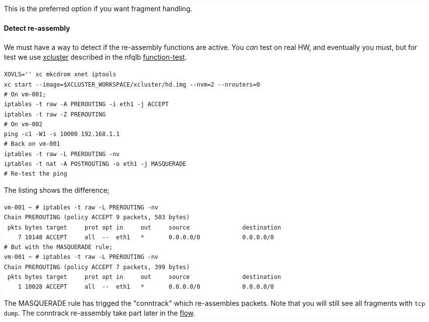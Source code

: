 
This is the preferred option if you want fragment handling.


#### Detect re-assembly

We must have a way to detect if the re-assembly functions are
active. You *can* test on real HW, and eventually you must, but for
test we use [xcluster](https://github.com/Nordix/xcluster) described
in the nfqlb
[function-test](https://github.com/Nordix/nfqueue-loadbalancer/tree/master/test#function-test).

```
XOVLS='' xc mkcdrom xnet iptools
xc start --image=$XCLUSTER_WORKSPACE/xcluster/hd.img --nvm=2 --nrouters=0
# On vm-001;
iptables -t raw -A PREROUTING -i eth1 -j ACCEPT
iptables -t raw -Z PREROUTING
# On vm-002
ping -c1 -W1 -s 10000 192.168.1.1
# Back on vm-001
iptables -t raw -L PREROUTING -nv
iptables -t nat -A POSTROUTING -o eth1 -j MASQUERADE
# Re-test the ping
```

The listing shows the difference;
```
vm-001 ~ # iptables -t raw -L PREROUTING -nv
Chain PREROUTING (policy ACCEPT 9 packets, 503 bytes)
 pkts bytes target     prot opt in     out     source               destination
    7 10148 ACCEPT     all  --  eth1   *       0.0.0.0/0            0.0.0.0/0
# But with the MASQUERADE rule;
vm-001 ~ # iptables -t raw -L PREROUTING -nv
Chain PREROUTING (policy ACCEPT 7 packets, 399 bytes)
 pkts bytes target     prot opt in     out     source               destination
    1 10028 ACCEPT     all  --  eth1   *       0.0.0.0/0            0.0.0.0/0
```

The MASQUERADE rule has trigged the "conntrack" which re-assembles
packets. Note that you will still see all fragments with `tcpdump`.
The conntrack re-assembly take part later in the
[flow](https://upload.wikimedia.org/wikipedia/commons/3/37/Netfilter-packet-flow.svg).

